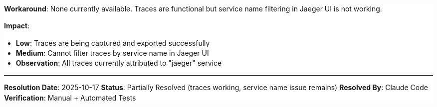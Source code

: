 **Workaround**:
None currently available. Traces are functional but service name filtering in Jaeger UI is not working.

**Impact**:
- **Low**: Traces are being captured and exported successfully
- **Medium**: Cannot filter traces by service name in Jaeger UI
- **Observation**: All traces currently attributed to "jaeger" service

---

**Resolution Date**: 2025-10-17
**Status**: Partially Resolved (traces working, service name issue remains)
**Resolved By**: Claude Code
**Verification**: Manual + Automated Tests
